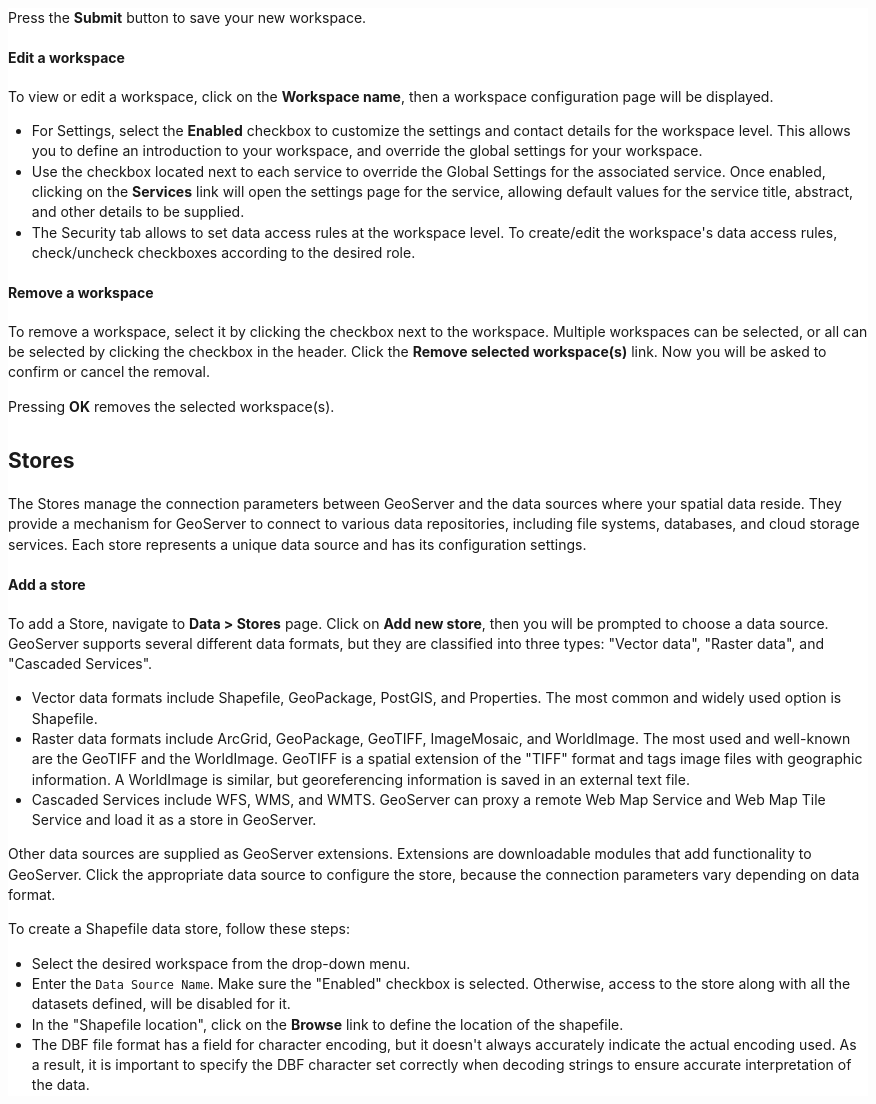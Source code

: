Press the **Submit** button to save your new workspace.

#### Edit a workspace
To view or edit a workspace, click on the **Workspace name**, then a workspace configuration page will be displayed.
- For Settings, select the **Enabled** checkbox to customize the settings and contact details for the workspace level. This allows you to define an introduction to your workspace, and override the global settings for your workspace.
- Use the checkbox located next to each service to override the Global Settings for the associated service. Once enabled, clicking on the **Services** link will open the settings page for the service, allowing default values for the service title, abstract, and other details to be supplied.
- The Security tab allows to set data access rules at the workspace level. To create/edit the workspace's data access rules, check/uncheck checkboxes according to the desired role.

#### Remove a workspace
To remove a workspace, select it by clicking the checkbox next to the workspace. Multiple workspaces can be selected, or all can be selected by clicking the checkbox in the header. Click the **Remove selected workspace(s)** link. Now you will be asked to confirm or cancel the removal. 

Pressing **OK** removes the selected workspace(s).

## Stores
The Stores manage the connection parameters between GeoServer and the data sources where your spatial data reside. They provide a mechanism for GeoServer to connect to various data repositories, including file systems, databases, and cloud storage services. Each store represents a unique data source and has its configuration settings.

#### Add a store
To add a Store, navigate to **Data > Stores** page. Click on **Add new store**, then you will be prompted to choose a data source. GeoServer supports several different data formats, but they are classified into three types: "Vector data", "Raster data", and "Cascaded Services".
- Vector data formats include Shapefile, GeoPackage, PostGIS, and Properties. The most common and widely used option is Shapefile.
- Raster data formats include ArcGrid, GeoPackage, GeoTIFF, ImageMosaic, and WorldImage. The most used and well-known are the GeoTIFF and the WorldImage. GeoTIFF is a spatial extension of the "TIFF" format and tags image files with geographic information. A WorldImage is similar, but georeferencing information is saved in an external text file.
- Cascaded Services include WFS, WMS, and WMTS. GeoServer can proxy a remote Web Map Service and Web Map Tile Service and load it as a store in GeoServer.

Other data sources are supplied as GeoServer extensions. Extensions are downloadable modules that add functionality to GeoServer. Click the appropriate data source to configure the store, because the connection parameters vary depending on data format.

To create a Shapefile data store, follow these steps:
- Select the desired workspace from the drop-down menu.
- Enter the `Data Source Name`. Make sure the "Enabled" checkbox is selected. Otherwise, access to the store along with all the datasets defined, will be disabled for it.
- In the "Shapefile location", click on the **Browse** link to define the location of the shapefile.
- The DBF file format has a field for character encoding, but it doesn't always accurately indicate the actual encoding used. As a result, it is important to specify the DBF character set correctly when decoding strings to ensure accurate interpretation of the data.
